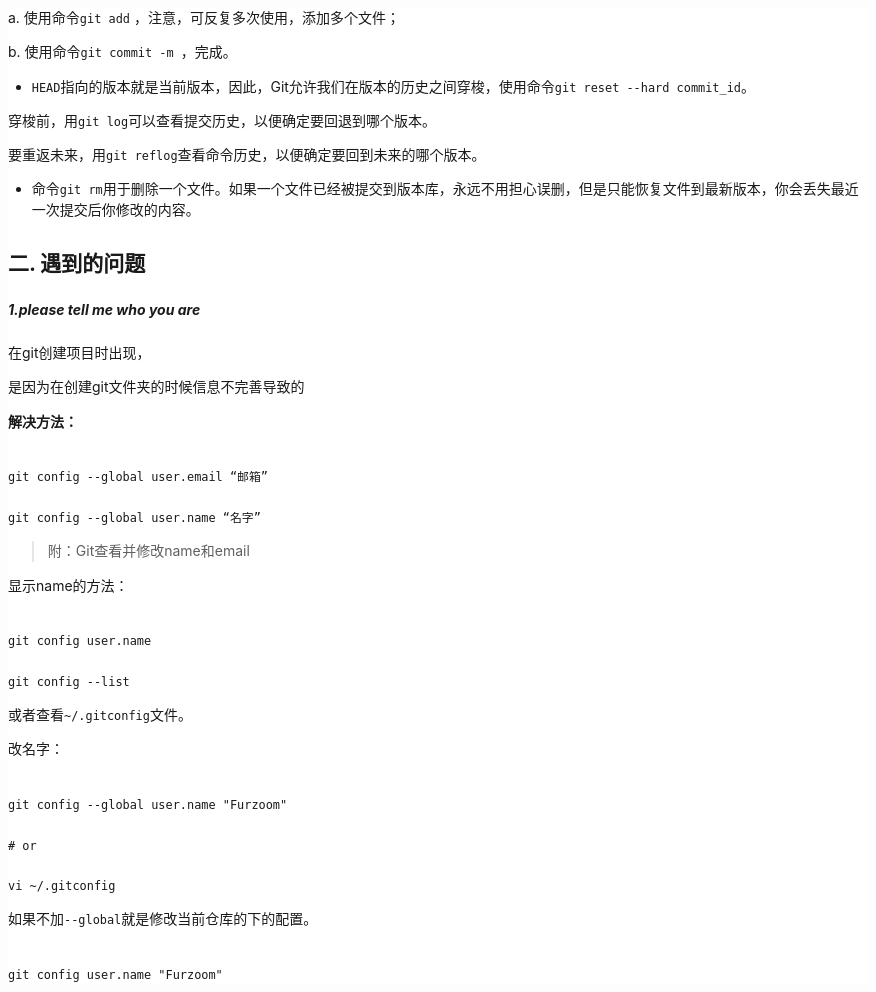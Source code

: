 a. 使用命令`git add` ，注意，可反复多次使用，添加多个文件；

b. 使用命令`git commit -m `，完成。

* `HEAD`指向的版本就是当前版本，因此，Git允许我们在版本的历史之间穿梭，使用命令`git reset --hard commit_id`。

穿梭前，用`git log`可以查看提交历史，以便确定要回退到哪个版本。

要重返未来，用`git reflog`查看命令历史，以便确定要回到未来的哪个版本。

* 命令`git rm`用于删除一个文件。如果一个文件已经被提交到版本库，永远不用担心误删，但是只能恢复文件到最新版本，你会丢失最近一次提交后你修改的内容。

## <span id="flag">二. 遇到的问题</span>

##### 1.please tell me who you are

在git创建项目时出现，

是因为在创建git文件夹的时候信息不完善导致的

**解决方法：**

```

git config --global user.email “邮箱”

git config --global user.name “名字”

```

>附：Git查看并修改name和email

显示name的方法：

```

git config user.name

git config --list

```

或者查看`~/.gitconfig`文件。

改名字：

```

git config --global user.name "Furzoom"

# or

vi ~/.gitconfig

```

如果不加`--global`就是修改当前仓库的下的配置。

```

git config user.name "Furzoom"

```

